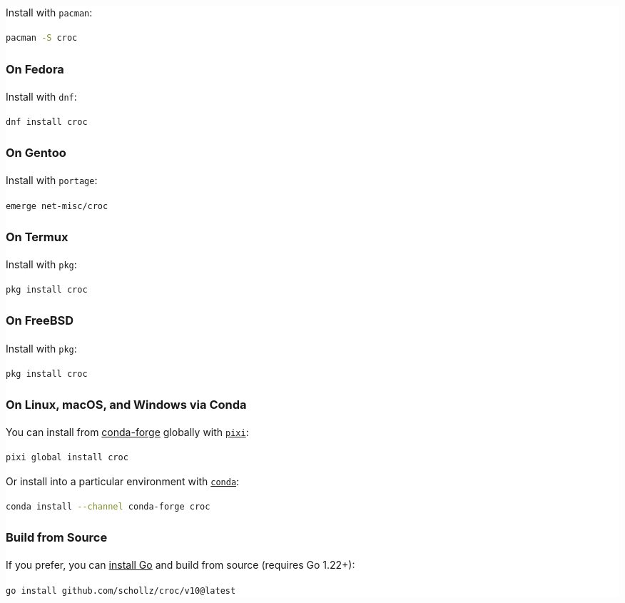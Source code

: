 Install with `pacman`:

```bash
pacman -S croc
```

### On Fedora

Install with `dnf`:

```bash
dnf install croc
```

### On Gentoo

Install with `portage`:

```bash
emerge net-misc/croc
```

### On Termux

Install with `pkg`:

```bash
pkg install croc
```

### On FreeBSD

Install with `pkg`:

```bash
pkg install croc
```

### On Linux, macOS, and Windows via Conda

You can install from [conda-forge](https://github.com/conda-forge/croc-feedstock) globally with [`pixi`](https://pixi.sh/):

```bash
pixi global install croc
```

Or install into a particular environment with [`conda`](https://docs.conda.io/projects/conda/):

```bash
conda install --channel conda-forge croc
```

### Build from Source

If you prefer, you can [install Go](https://go.dev/dl/) and build from source (requires Go 1.22+):

```bash
go install github.com/schollz/croc/v10@latest
```

